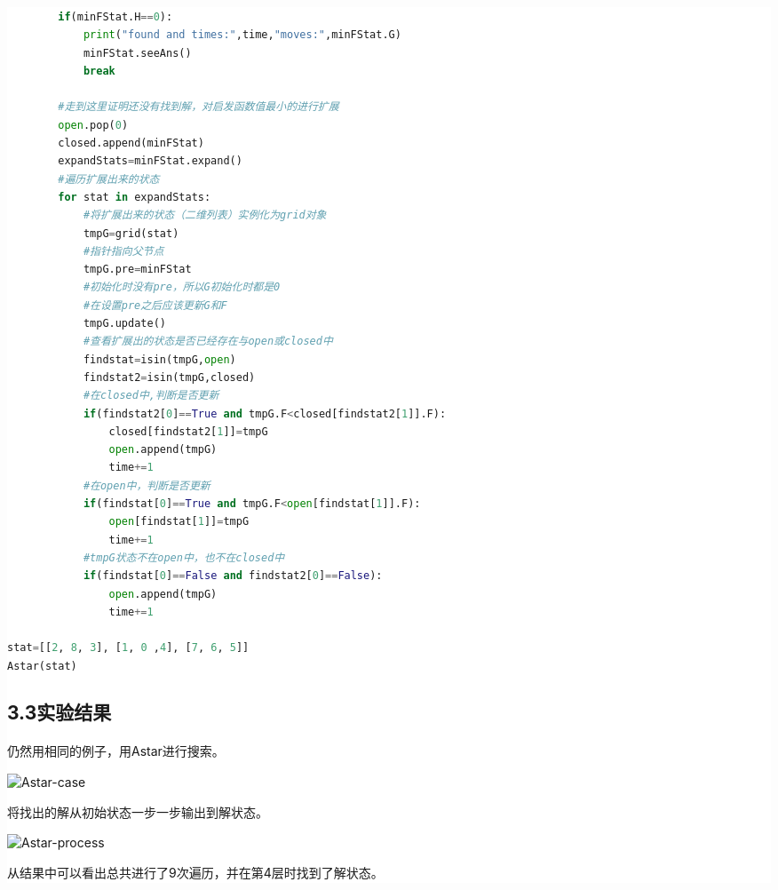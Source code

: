 ```python
        if(minFStat.H==0):
            print("found and times:",time,"moves:",minFStat.G)
            minFStat.seeAns()
            break

        #走到这里证明还没有找到解，对启发函数值最小的进行扩展
        open.pop(0)
        closed.append(minFStat)
        expandStats=minFStat.expand()
        #遍历扩展出来的状态
        for stat in expandStats:
            #将扩展出来的状态（二维列表）实例化为grid对象
            tmpG=grid(stat)
            #指针指向父节点
            tmpG.pre=minFStat
            #初始化时没有pre，所以G初始化时都是0
            #在设置pre之后应该更新G和F
            tmpG.update()
            #查看扩展出的状态是否已经存在与open或closed中
            findstat=isin(tmpG,open)
            findstat2=isin(tmpG,closed)
            #在closed中,判断是否更新
            if(findstat2[0]==True and tmpG.F<closed[findstat2[1]].F):
                closed[findstat2[1]]=tmpG
                open.append(tmpG)
                time+=1
            #在open中，判断是否更新
            if(findstat[0]==True and tmpG.F<open[findstat[1]].F):
                open[findstat[1]]=tmpG
                time+=1
            #tmpG状态不在open中，也不在closed中
            if(findstat[0]==False and findstat2[0]==False):
                open.append(tmpG)
                time+=1

stat=[[2, 8, 3], [1, 0 ,4], [7, 6, 5]]
Astar(stat)
```

## 3.3实验结果

仍然用相同的例子，用Astar进行搜索。

![Astar-case](../../img/DFS-case.png)

将找出的解从初始状态一步一步输出到解状态。

![Astar-process](../../img/Astar-process.png)

从结果中可以看出总共进行了9次遍历，并在第4层时找到了解状态。
